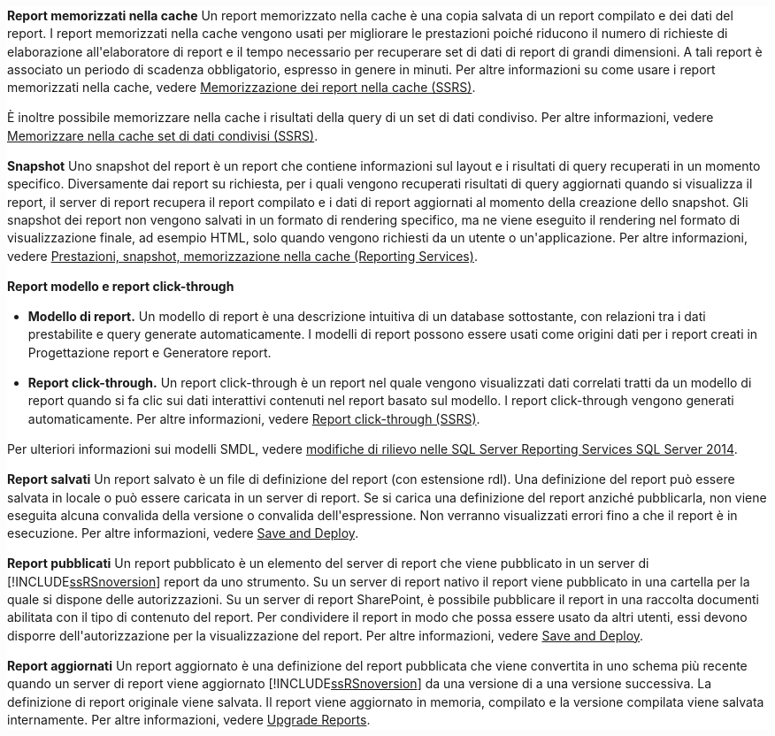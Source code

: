  **Report memorizzati nella cache** Un report memorizzato nella cache è una copia salvata di un report compilato e dei dati del report. I report memorizzati nella cache vengono usati per migliorare le prestazioni poiché riducono il numero di richieste di elaborazione all'elaboratore di report e il tempo necessario per recuperare set di dati di report di grandi dimensioni. A tali report è associato un periodo di scadenza obbligatorio, espresso in genere in minuti. Per altre informazioni su come usare i report memorizzati nella cache, vedere [Memorizzazione dei report nella cache &#40;SSRS&#41;](report-server/caching-reports-ssrs.md).

 È inoltre possibile memorizzare nella cache i risultati della query di un set di dati condiviso. Per altre informazioni, vedere [Memorizzare nella cache set di dati condivisi &#40;SSRS&#41;](report-server/cache-shared-datasets-ssrs.md).

 **Snapshot** Uno snapshot del report è un report che contiene informazioni sul layout e i risultati di query recuperati in un momento specifico. Diversamente dai report su richiesta, per i quali vengono recuperati risultati di query aggiornati quando si visualizza il report, il server di report recupera il report compilato e i dati di report aggiornati al momento della creazione dello snapshot. Gli snapshot dei report non vengono salvati in un formato di rendering specifico, ma ne viene eseguito il rendering nel formato di visualizzazione finale, ad esempio HTML, solo quando vengono richiesti da un utente o un'applicazione. Per altre informazioni, vedere [Prestazioni, snapshot, memorizzazione nella cache &#40;Reporting Services&#41;](report-server/performance-snapshots-caching-reporting-services.md).

 **Report modello e report click-through**
 -   **Modello di report.** Un modello di report è una descrizione intuitiva di un database sottostante, con relazioni tra i dati prestabilite e query generate automaticamente. I modelli di report possono essere usati come origini dati per i report creati in Progettazione report e Generatore report.

-   **Report click-through.** Un report click-through è un report nel quale vengono visualizzati dati correlati tratti da un modello di report quando si fa clic sui dati interattivi contenuti nel report basato sul modello. I report click-through vengono generati automaticamente. Per altre informazioni, vedere [Report click-through &#40;SSRS&#41;](reports/clickthrough-reports-ssrs.md).

 Per ulteriori informazioni sui modelli SMDL, vedere [modifiche di rilievo nelle SQL Server Reporting Services SQL Server 2014](breaking-changes-in-sql-server-reporting-services-in-sql-server-2016.md).

 **Report salvati** Un report salvato è un file di definizione del report (con estensione rdl). Una definizione del report può essere salvata in locale o può essere caricata in un server di report. Se si carica una definizione del report anziché pubblicarla, non viene eseguita alcuna convalida della versione o convalida dell'espressione. Non verranno visualizzati errori fino a che il report è in esecuzione. Per altre informazioni, vedere [Save and Deploy](tools/design-reporting-services-paginated-reports-with-report-designer-ssrs.md#bkmk_SaveandDeploy).

 **Report pubblicati** Un report pubblicato è un elemento del server di report che viene pubblicato in un server di [!INCLUDE[ssRSnoversion](../includes/ssrsnoversion-md.md)] report da uno strumento. Su un server di report nativo il report viene pubblicato in una cartella per la quale si dispone delle autorizzazioni. Su un server di report SharePoint, è possibile pubblicare il report in una raccolta documenti abilitata con il tipo di contenuto del report. Per condividere il report in modo che possa essere usato da altri utenti, essi devono disporre dell'autorizzazione per la visualizzazione del report. Per altre informazioni, vedere [Save and Deploy](tools/design-reporting-services-paginated-reports-with-report-designer-ssrs.md#bkmk_SaveandDeploy).

 **Report aggiornati** Un report aggiornato è una definizione del report pubblicata che viene convertita in uno schema più recente quando un server di report viene aggiornato [!INCLUDE[ssRSnoversion](../includes/ssrsnoversion-md.md)] da una versione di a una versione successiva. La definizione di report originale viene salvata. Il report viene aggiornato in memoria, compilato e la versione compilata viene salvata internamente. Per altre informazioni, vedere [Upgrade Reports](install-windows/upgrade-reports.md).
